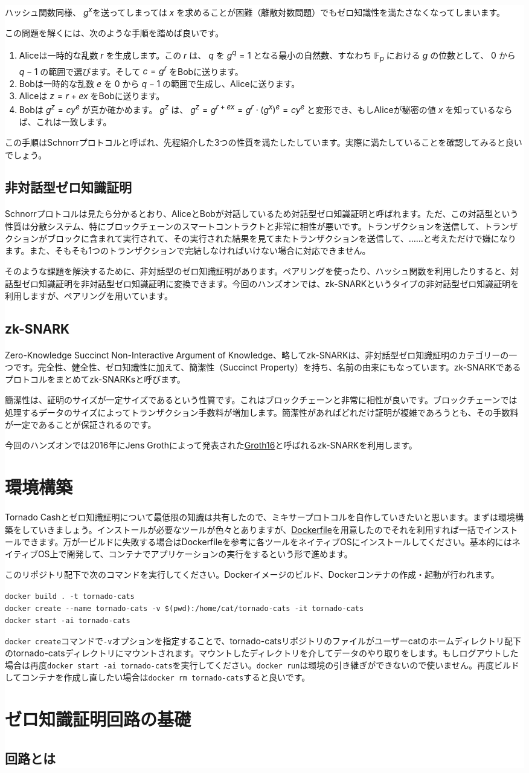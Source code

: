 ハッシュ関数同様、 $g^x$を送ってしまっては $x$ を求めることが困難（離散対数問題）でもゼロ知識性を満たさなくなってしまいます。

この問題を解くには、次のような手順を踏めば良いです。

1. Aliceは一時的な乱数 $r$ を生成します。この $r$ は、 $q$ を $g^q = 1$ となる最小の自然数、すなわち $\mathbb{F}_p$ における $g$ の位数として、 $0$ から $q-1$ の範囲で選びます。そして $c = g^r$ をBobに送ります。
2. Bobは一時的な乱数 $e$ を $0$ から $q-1$ の範囲で生成し、Aliceに送ります。
3. Aliceは $z = r + ex$ をBobに送ります。
4. Bobは $g^z = cy^e$ が真か確かめます。
$g^z$ は、 $g^z = g^{r+ex}=g^r\cdot (g^x)^e = cy^e$ と変形でき、もしAliceが秘密の値 $x$ を知っているならば、これは一致します。

この手順はSchnorrプロトコルと呼ばれ、先程紹介した3つの性質を満たしたしています。実際に満たしていることを確認してみると良いでしょう。

## 非対話型ゼロ知識証明

Schnorrプロトコルは見たら分かるとおり、AliceとBobが対話しているため対話型ゼロ知識証明と呼ばれます。ただ、この対話型という性質は分散システム、特にブロックチェーンのスマートコントラクトと非常に相性が悪いです。トランザクションを送信して、トランザクションがブロックに含まれて実行されて、その実行された結果を見てまたトランザクションを送信して、……と考えただけで嫌になります。また、そもそも1つのトランザクションで完結しなければいけない場合に対応できません。

そのような課題を解決するために、非対話型のゼロ知識証明があります。ペアリングを使ったり、ハッシュ関数を利用したりすると、対話型ゼロ知識証明を非対話型ゼロ知識証明に変換できます。今回のハンズオンでは、zk-SNARKというタイプの非対話型ゼロ知識証明を利用しますが、ペアリングを用いています。

## zk-SNARK

Zero-Knowledge Succinct Non-Interactive Argument of Knowledge、略してzk-SNARKは、非対話型ゼロ知識証明のカテゴリーの一つです。完全性、健全性、ゼロ知識性に加えて、簡潔性（Succinct Property）を持ち、名前の由来にもなっています。zk-SNARKであるプロトコルをまとめてzk-SNARKsと呼びます。

簡潔性は、証明のサイズが一定サイズであるという性質です。これはブロックチェーンと非常に相性が良いです。ブロックチェーンでは処理するデータのサイズによってトランザクション手数料が増加します。簡潔性があればどれだけ証明が複雑であろうとも、その手数料が一定であることが保証されるのです。

今回のハンズオンでは2016年にJens Grothによって発表された[Groth16](https://eprint.iacr.org/2016/260.pdf)と呼ばれるzk-SNARKを利用します。

# 環境構築

Tornado Cashとゼロ知識証明について最低限の知識は共有したので、ミキサープロトコルを自作していきたいと思います。まずは環境構築をしていきましょう。インストールが必要なツールが色々とありますが、[Dockerfile](Dockerfile)を用意したのでそれを利用すれば一括でインストールできます。万が一ビルドに失敗する場合はDockerfileを参考に各ツールをネイティブOSにインストールしてください。基本的にはネイティブOS上で開発して、コンテナでアプリケーションの実行をするという形で進めます。

このリポジトリ配下で次のコマンドを実行してください。Dockerイメージのビルド、Dockerコンテナの作成・起動が行われます。

```
docker build . -t tornado-cats
docker create --name tornado-cats -v $(pwd):/home/cat/tornado-cats -it tornado-cats
docker start -ai tornado-cats
```

`docker create`コマンドで`-v`オプションを指定することで、tornado-catsリポジトリのファイルがユーザーcatのホームディレクトリ配下のtornado-catsディレクトリにマウントされます。マウントしたディレクトリを介してデータのやり取りをします。もしログアウトした場合は再度`docker start -ai tornado-cats`を実行してください。`docker run`は環境の引き継ぎができないので使いません。再度ビルドしてコンテナを作成し直したい場合は`docker rm tornado-cats`すると良いです。

# ゼロ知識証明回路の基礎

## 回路とは
